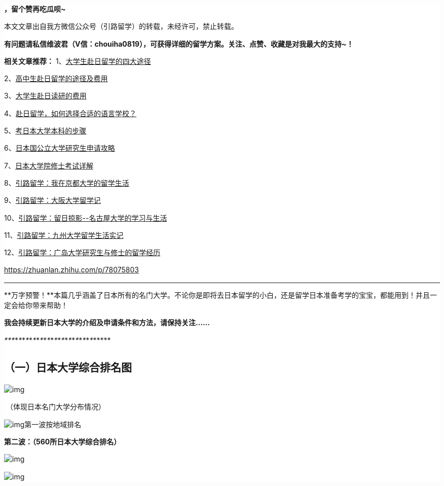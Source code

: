  **，留个赞再吃瓜呗~**



本文文章出自我方微信公众号（引路留学）的转载，未经许可，禁止转载。

**有问题请私信维波君（V信：chouiha0819），可获得详细的留学方案。关注、点赞、收藏是对我最大的支持~！**



**相关文章推荐：**
1、[大学生赴日留学的四大途径](https://zhuanlan.zhihu.com/p/33128855)

2、[高中生赴日留学的途径及费用](https://zhuanlan.zhihu.com/p/33120579)

3、[大学生赴日读研的费用](https://zhuanlan.zhihu.com/p/33186967)

4、[赴日留学，如何选择合适的语言学校？](https://zhuanlan.zhihu.com/p/33129641)

5、[考日本大学本科的步骤](https://zhuanlan.zhihu.com/p/33187889)

6、[日本国公立大学研究生申请攻略](https://zhuanlan.zhihu.com/p/33608135)

7、[日本大学院修士考试详解](https://zhuanlan.zhihu.com/p/33345561)

8、[引路留学：我在京都大学的留学生活](https://zhuanlan.zhihu.com/p/37064081)

9、[引路留学：大阪大学留学记](https://zhuanlan.zhihu.com/p/36816458)

10、[引路留学：留日掠影--名古屋大学的学习与生活](https://zhuanlan.zhihu.com/p/36754253)

11、[引路留学：九州大学留学生活实记](https://zhuanlan.zhihu.com/p/36990108)

12、[引路留学：广岛大学研究生与修士的留学经历](https://zhuanlan.zhihu.com/p/36712198)

https://zhuanlan.zhihu.com/p/78075803



---

**万字预警！**本篇几乎涵盖了日本所有的名门大学。不论你是即将去日本留学的小白，还是留学日本准备考学的宝宝，都能用到！并且一定会给你带来帮助！



**我会持续更新日本大学的介绍及申请条件和方法，请保持关注……**

***\**\**\**\**\**\**\**\**\**\**\**\**\**\**\**\**\**\**\**\**\**\**\**\**\**\**\***

## **（一）日本大学综合排名图**

![img](https://tva1.sinaimg.cn/large/008eGmZEly1gmgpvmu02ij30i209l767.jpg)

​		（体现日本名门大学分布情况）

![img](https://tva1.sinaimg.cn/large/008eGmZEly1gmgpvli1nsj30ra0k3n2k.jpg)第一波按地域排名



**第二波：（560所日本大学综合排名）**

![img](https://tva1.sinaimg.cn/large/008eGmZEly1gmgpvjndaoj30qr0ledkd.jpg)

![img](https://tva1.sinaimg.cn/large/008eGmZEly1gmgpvi43x1j30qp0lgwje.jpg)
